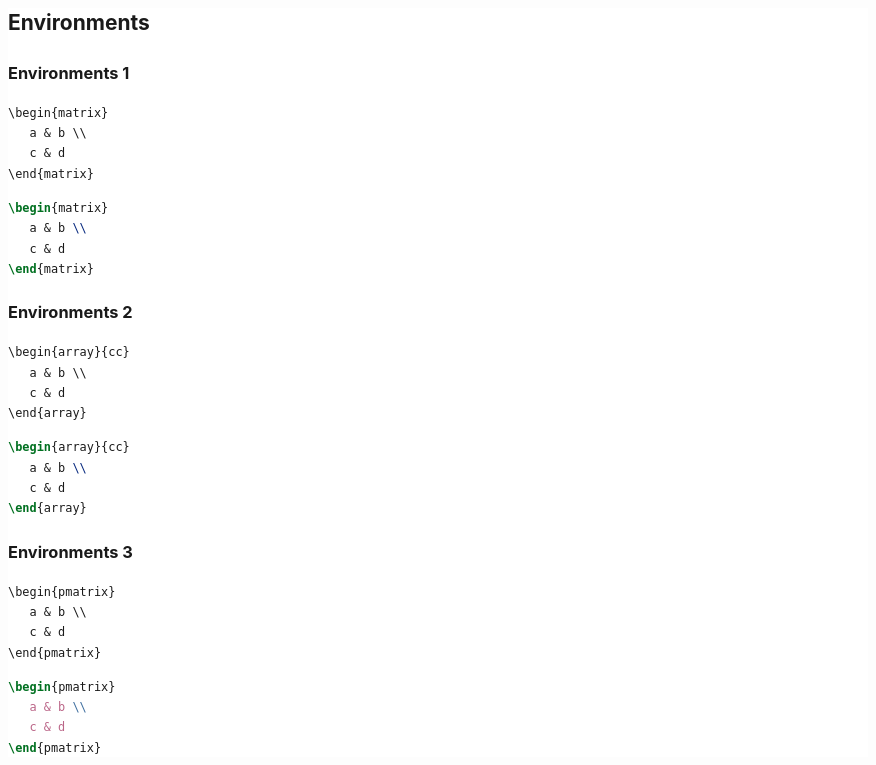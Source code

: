 Environments
---

### Environments 1


```KaTeX
\begin{matrix}
   a & b \\
   c & d
\end{matrix}
```


```LaTeX
\begin{matrix}
   a & b \\
   c & d
\end{matrix}
```


### Environments 2


```KaTeX
\begin{array}{cc}
   a & b \\
   c & d
\end{array}
```


```LaTeX
\begin{array}{cc}
   a & b \\
   c & d
\end{array}
```

### Environments 3


```KaTeX
\begin{pmatrix}
   a & b \\
   c & d
\end{pmatrix}
```


```LaTeX
\begin{pmatrix}
   a & b \\
   c & d
\end{pmatrix}
```

